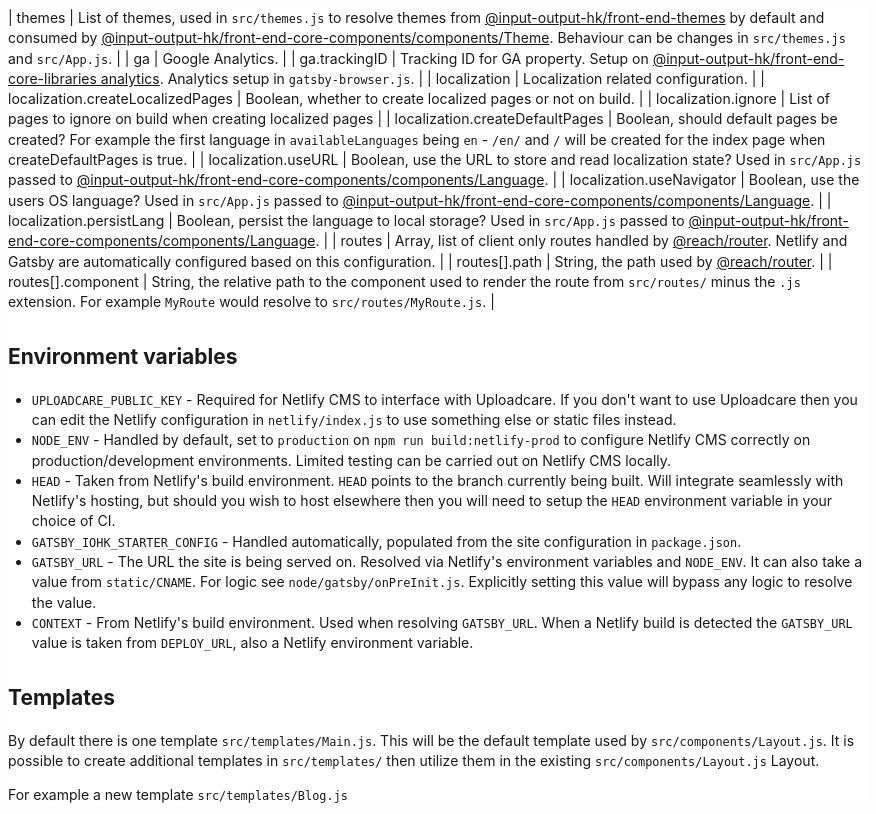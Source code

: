 | themes | List of themes, used in `src/themes.js` to resolve themes from [@input-output-hk/front-end-themes](https://npmjs.com/package/@input-output-hk/front-end-themes) by default and consumed by [@input-output-hk/front-end-core-components/components/Theme](https://github.com/input-output-hk/front-end-core-components/blob/master/docs/components/Theme.md). Behaviour can be changes in `src/themes.js` and  `src/App.js`. |
| ga | Google Analytics. |
| ga.trackingID | Tracking ID for GA property. Setup on [@input-output-hk/front-end-core-libraries analytics](https://github.com/input-output-hk/front-end-core-libraries/blob/master/docs/libraries/analytics.md). Analytics setup in `gatsby-browser.js`. |
| localization | Localization related configuration. |
| localization.createLocalizedPages | Boolean, whether to create localized pages or not on build. |
| localization.ignore | List of pages to ignore on build when creating localized pages |
| localization.createDefaultPages | Boolean, should default pages be created? For example the first language in `availableLanguages` being `en` - `/en/` and `/` will be created for the index page when createDefaultPages is true. |
| localization.useURL | Boolean, use the URL to store and read localization state? Used in `src/App.js` passed to [@input-output-hk/front-end-core-components/components/Language](https://github.com/input-output-hk/front-end-core-components/blob/master/docs/components/Language.md). |
| localization.useNavigator | Boolean, use the users OS language? Used in `src/App.js` passed to [@input-output-hk/front-end-core-components/components/Language](https://github.com/input-output-hk/front-end-core-components/blob/master/docs/components/Language.md). |
| localization.persistLang | Boolean, persist the language to local storage? Used in `src/App.js` passed to [@input-output-hk/front-end-core-components/components/Language](https://github.com/input-output-hk/front-end-core-components/blob/master/docs/components/Language.md). |
| routes | Array, list of client only routes handled by [@reach/router](https://www.npmjs.com/package/@reach/router). Netlify and Gatsby are automatically configured based on this configuration. |
| routes[].path | String, the path used by [@reach/router](https://reach.tech/router/tutorial/05-url-parameters). |
| routes[].component | String, the relative path to the component used to render the route from `src/routes/` minus the `.js` extension. For example `MyRoute` would resolve to `src/routes/MyRoute.js`. |

## Environment variables

* `UPLOADCARE_PUBLIC_KEY` - Required for Netlify CMS to interface with Uploadcare. If you don't want to use Uploadcare then you can edit the Netlify configuration in `netlify/index.js` to use something else or static files instead.
* `NODE_ENV` - Handled by default, set to `production` on `npm run build:netlify-prod` to configure Netlify CMS correctly on production/development environments. Limited testing can be carried out on Netlify CMS locally.
* `HEAD` - Taken from Netlify's build environment. `HEAD` points to the branch currently being built. Will integrate seamlessly with Netlify's hosting, but should you wish to host elsewhere then you will need to setup the `HEAD` environment variable in your choice of CI.
* `GATSBY_IOHK_STARTER_CONFIG` - Handled automatically, populated from the site configuration in `package.json`.
* `GATSBY_URL` - The URL the site is being served on. Resolved via Netlify's environment variables and `NODE_ENV`. It can also take a value from `static/CNAME`. For logic see `node/gatsby/onPreInit.js`. Explicitly setting this value will bypass any logic to resolve the value.
* `CONTEXT` - From Netlify's build environment. Used when resolving `GATSBY_URL`. When a Netlify build is detected the `GATSBY_URL` value is taken from `DEPLOY_URL`, also a Netlify environment variable.

## Templates

By default there is one template `src/templates/Main.js`. This will be the default template used by `src/components/Layout.js`. It is possible to create additional templates in `src/templates/` then utilize them in the existing `src/components/Layout.js` Layout.

For example a new template `src/templates/Blog.js`
